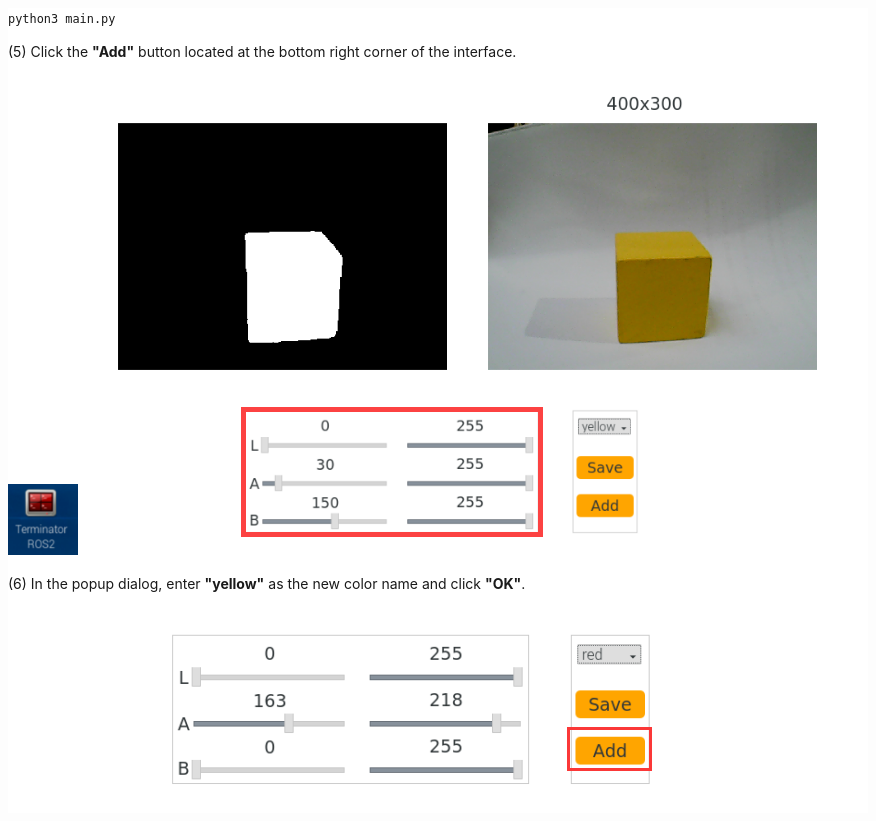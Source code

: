 ```bash
python3 main.py
```

(5) Click the **"Add"** button located at the bottom right corner of the interface.

<img class="common_img" src="../_static/media/chapter_25/section_1/media/image3.png" style="width:70px" />

<img src="../_static/media/chapter_24/section_1/media/image16.png" class="common_img" />

(6) In the popup dialog, enter **"yellow"** as the new color name and click **"OK"**.

<img src="../_static/media/chapter_24/section_1/media/image17.png" class="common_img" />
